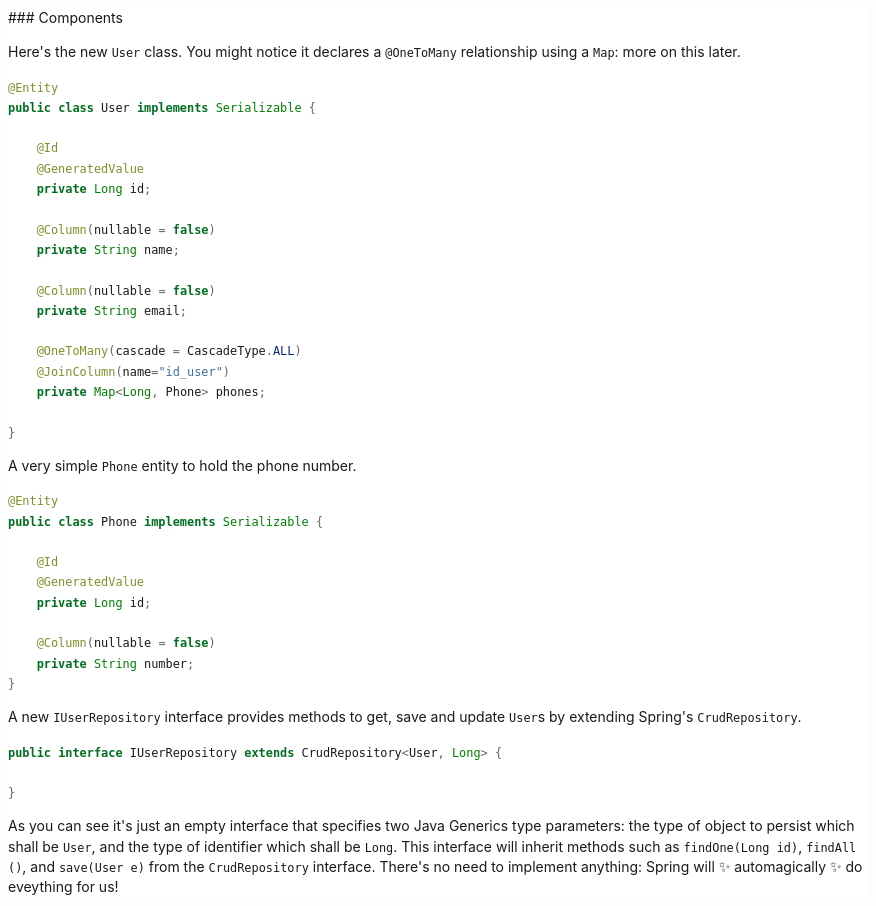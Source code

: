### Components

Here's the new `User` class. You might notice it declares a `@OneToMany` relationship using a `Map`: more on this later.

```java
@Entity
public class User implements Serializable {

	@Id
	@GeneratedValue
	private Long id;

	@Column(nullable = false)
	private String name;

	@Column(nullable = false)
	private String email;
	
	@OneToMany(cascade = CascadeType.ALL)
	@JoinColumn(name="id_user")
	private Map<Long, Phone> phones;

}
```

A very simple `Phone` entity to hold the phone number.

```java
@Entity
public class Phone implements Serializable {
	
	@Id
	@GeneratedValue
	private Long id;

	@Column(nullable = false)
	private String number;
}
```

A new `IUserRepository` interface provides methods to get, save and update `User`s by extending Spring's `CrudRepository`.

```java
public interface IUserRepository extends CrudRepository<User, Long> {

}
```

As you can see it's just an empty interface that specifies two Java Generics type parameters: the type of object to persist which shall be `User`, and the type of identifier which shall be `Long`. This interface will inherit methods such as `findOne(Long id)`, `findAll()`, and `save(User e)` from the `CrudRepository` interface. There's no need to implement anything: Spring will :sparkles: automagically :sparkles: do eveything for us!
